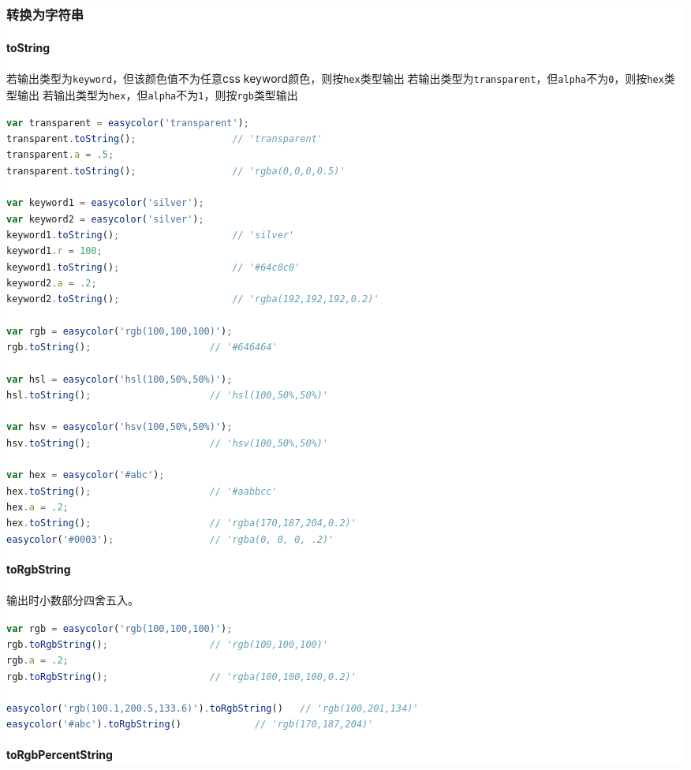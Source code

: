 ### 转换为字符串

#### toString

若输出类型为`keyword`，但该颜色值不为任意css keyword颜色，则按`hex`类型输出
若输出类型为`transparent`，但`alpha`不为`0`，则按`hex`类型输出
若输出类型为`hex`，但`alpha`不为`1`，则按`rgb`类型输出

```js
var transparent = easycolor('transparent');
transparent.toString();					// 'transparent'
transparent.a = .5;
transparent.toString();					// 'rgba(0,0,0,0.5)'

var keyword1 = easycolor('silver');
var keyword2 = easycolor('silver');
keyword1.toString();					// 'silver'
keyword1.r = 100;
keyword1.toString();					// '#64c0c0'
keyword2.a = .2;
keyword2.toString();					// 'rgba(192,192,192,0.2)'

var rgb = easycolor('rgb(100,100,100)');
rgb.toString();						// '#646464'

var hsl = easycolor('hsl(100,50%,50%)');
hsl.toString();						// 'hsl(100,50%,50%)'

var hsv = easycolor('hsv(100,50%,50%)');
hsv.toString();						// 'hsv(100,50%,50%)'

var hex = easycolor('#abc');
hex.toString();						// '#aabbcc'
hex.a = .2;
hex.toString();						// 'rgba(170,187,204,0.2)'
easycolor('#0003');					// 'rgba(0, 0, 0, .2)'
```

#### toRgbString

输出时小数部分四舍五入。

```js
var rgb = easycolor('rgb(100,100,100)');
rgb.toRgbString();					// 'rgb(100,100,100)'
rgb.a = .2;
rgb.toRgbString();					// 'rgba(100,100,100,0.2)'

easycolor('rgb(100.1,200.5,133.6)').toRgbString()	// 'rgb(100,201,134)'
easycolor('#abc').toRgbString()				// 'rgb(170,187,204)'
```

#### toRgbPercentString
